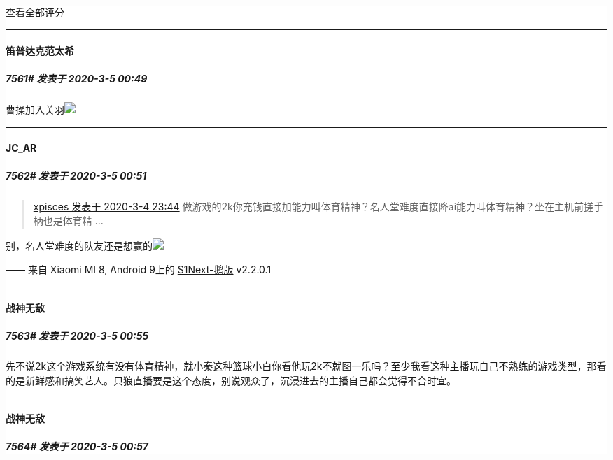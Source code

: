 

查看全部评分






-----

####  笛普达克范太希  
##### 7561#       发表于 2020-3-5 00:49




曹操加入关羽<img src="https://static.saraba1st.com/image/smiley/face2017/067.png" referrerpolicy="no-referrer">







-----

####  JC_AR  
##### 7562#       发表于 2020-3-5 00:51



<blockquote><a href="httphttps://bbs.saraba1st.com/2b/forum.php?mod=redirect&amp;goto=findpost&amp;pid=46619396&amp;ptid=1712512" target="_blank">xpisces 发表于 2020-3-4 23:44</a>
做游戏的2k你充钱直接加能力叫体育精神？名人堂难度直接降ai能力叫体育精神？坐在主机前搓手柄也是体育精 ...</blockquote>
别，名人堂难度的队友还是想赢的<img src="https://static.saraba1st.com/image/smiley/face2017/053.png" referrerpolicy="no-referrer">

—— 来自 Xiaomi MI 8, Android 9上的 [S1Next-鹅版](https://github.com/ykrank/S1-Next/releases) v2.2.0.1







-----

####  战神无敌  
##### 7563#       发表于 2020-3-5 00:55




先不说2k这个游戏系统有没有体育精神，就小秦这种篮球小白你看他玩2k不就图一乐吗？至少我看这种主播玩自己不熟练的游戏类型，那看的是新鲜感和搞笑艺人。只狼直播要是这个态度，别说观众了，沉浸进去的主播自己都会觉得不合时宜。







-----

####  战神无敌  
##### 7564#       发表于 2020-3-5 00:57
